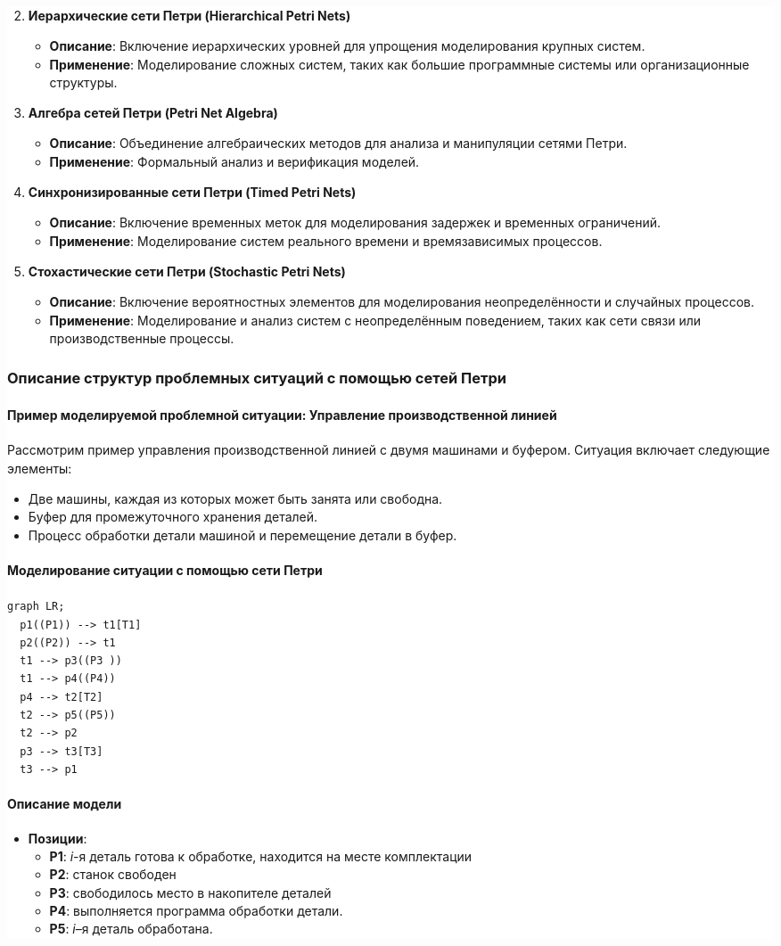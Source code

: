 2. **Иерархические сети Петри (Hierarchical Petri Nets)**
   - **Описание**: Включение иерархических уровней для упрощения моделирования крупных систем.
   - **Применение**: Моделирование сложных систем, таких как большие программные системы или организационные структуры.

3. **Алгебра сетей Петри (Petri Net Algebra)**
   - **Описание**: Объединение алгебраических методов для анализа и манипуляции сетями Петри.
   - **Применение**: Формальный анализ и верификация моделей.

4. **Синхронизированные сети Петри (Timed Petri Nets)**
   - **Описание**: Включение временных меток для моделирования задержек и временных ограничений.
   - **Применение**: Моделирование систем реального времени и времязависимых процессов.

5. **Стохастические сети Петри (Stochastic Petri Nets)**
   - **Описание**: Включение вероятностных элементов для моделирования неопределённости и случайных процессов.
   - **Применение**: Моделирование и анализ систем с неопределённым поведением, таких как сети связи или производственные процессы.

### Описание структур проблемных ситуаций с помощью сетей Петри

#### Пример моделируемой проблемной ситуации: Управление производственной линией

Рассмотрим пример управления производственной линией с двумя машинами и буфером. Ситуация включает следующие элементы:

- Две машины, каждая из которых может быть занята или свободна.
- Буфер для промежуточного хранения деталей.
- Процесс обработки детали машиной и перемещение детали в буфер.

#### Моделирование ситуации с помощью сети Петри

```mermaid
graph LR;
  p1((P1)) --> t1[T1]
  p2((P2)) --> t1
  t1 --> p3((P3 ))
  t1 --> p4((P4))
  p4 --> t2[T2]
  t2 --> p5((P5))
  t2 --> p2
  p3 --> t3[T3]
  t3 --> p1

```

#### Описание модели

- **Позиции**:
  - **P1**: $i$-я деталь готова к обработке, находится на месте комплектации
  - **P2**: станок свободен
  - **P3**: свободилось место в накопителе деталей 
  - **P4**: выполняется программа обработки детали.
  - **P5**:  $i$–я деталь обработана.
  
